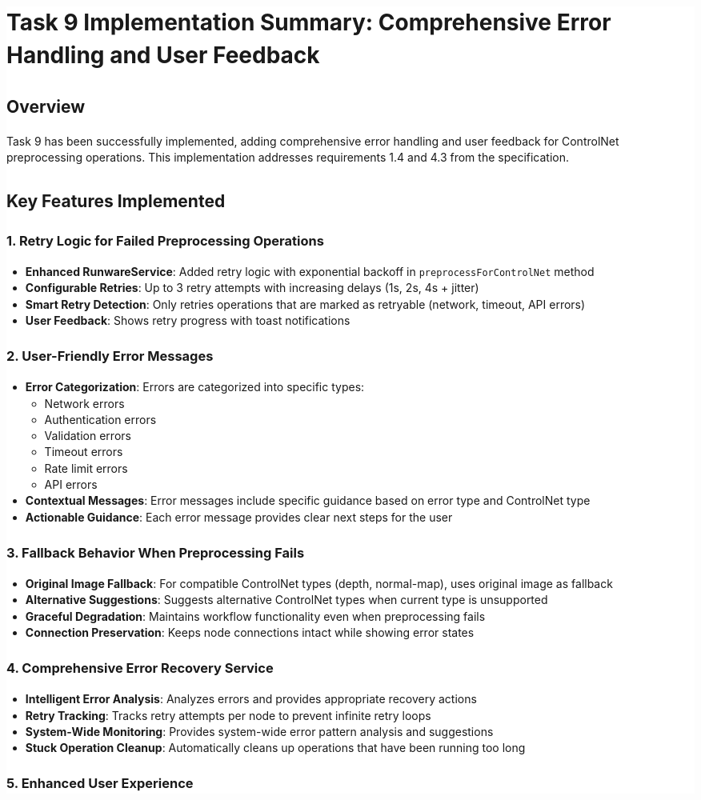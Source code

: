 # Task 9 Implementation Summary: Comprehensive Error Handling and User Feedback

## Overview

Task 9 has been successfully implemented, adding comprehensive error handling and user feedback for ControlNet preprocessing operations. This implementation addresses requirements 1.4 and 4.3 from the specification.

## Key Features Implemented

### 1. Retry Logic for Failed Preprocessing Operations

- **Enhanced RunwareService**: Added retry logic with exponential backoff in `preprocessForControlNet` method
- **Configurable Retries**: Up to 3 retry attempts with increasing delays (1s, 2s, 4s + jitter)
- **Smart Retry Detection**: Only retries operations that are marked as retryable (network, timeout, API errors)
- **User Feedback**: Shows retry progress with toast notifications

### 2. User-Friendly Error Messages

- **Error Categorization**: Errors are categorized into specific types:
  - Network errors
  - Authentication errors
  - Validation errors
  - Timeout errors
  - Rate limit errors
  - API errors
- **Contextual Messages**: Error messages include specific guidance based on error type and ControlNet type
- **Actionable Guidance**: Each error message provides clear next steps for the user

### 3. Fallback Behavior When Preprocessing Fails

- **Original Image Fallback**: For compatible ControlNet types (depth, normal-map), uses original image as fallback
- **Alternative Suggestions**: Suggests alternative ControlNet types when current type is unsupported
- **Graceful Degradation**: Maintains workflow functionality even when preprocessing fails
- **Connection Preservation**: Keeps node connections intact while showing error states

### 4. Comprehensive Error Recovery Service

- **Intelligent Error Analysis**: Analyzes errors and provides appropriate recovery actions
- **Retry Tracking**: Tracks retry attempts per node to prevent infinite retry loops
- **System-Wide Monitoring**: Provides system-wide error pattern analysis and suggestions
- **Stuck Operation Cleanup**: Automatically cleans up operations that have been running too long

### 5. Enhanced User Experience
